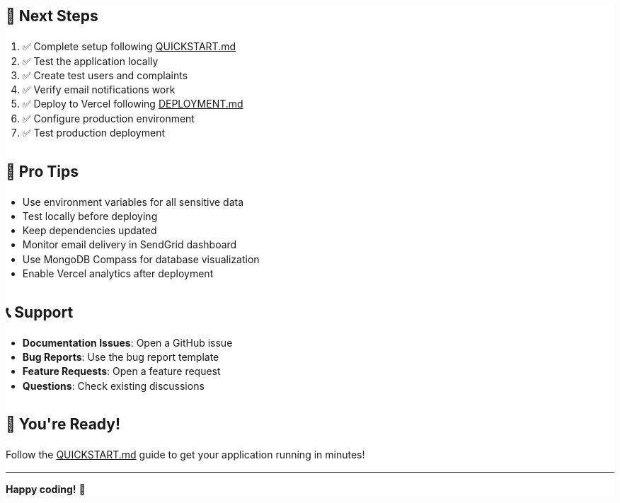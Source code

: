 ## 🎯 Next Steps

1. ✅ Complete setup following [QUICKSTART.md](QUICKSTART.md)
2. ✅ Test the application locally
3. ✅ Create test users and complaints
4. ✅ Verify email notifications work
5. ✅ Deploy to Vercel following [DEPLOYMENT.md](DEPLOYMENT.md)
6. ✅ Configure production environment
7. ✅ Test production deployment

## 🌟 Pro Tips

- Use environment variables for all sensitive data
- Test locally before deploying
- Keep dependencies updated
- Monitor email delivery in SendGrid dashboard
- Use MongoDB Compass for database visualization
- Enable Vercel analytics after deployment

## 📞 Support

- **Documentation Issues**: Open a GitHub issue
- **Bug Reports**: Use the bug report template
- **Feature Requests**: Open a feature request
- **Questions**: Check existing discussions

## 🎉 You're Ready!

Follow the [QUICKSTART.md](QUICKSTART.md) guide to get your application running in minutes!

---

**Happy coding!** 🚀



